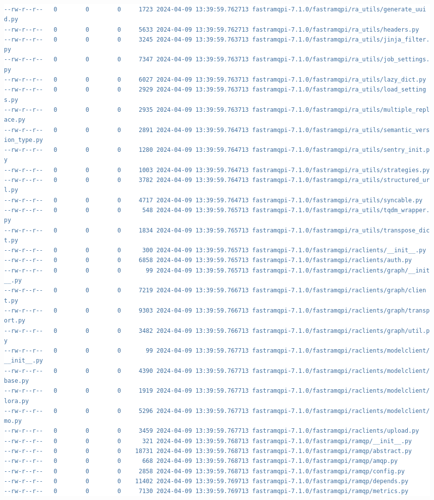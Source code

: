 ```diff
--rw-r--r--   0        0        0     1723 2024-04-09 13:39:59.762713 fastramqpi-7.1.0/fastramqpi/ra_utils/generate_uuid.py
--rw-r--r--   0        0        0     5633 2024-04-09 13:39:59.762713 fastramqpi-7.1.0/fastramqpi/ra_utils/headers.py
--rw-r--r--   0        0        0     3245 2024-04-09 13:39:59.763713 fastramqpi-7.1.0/fastramqpi/ra_utils/jinja_filter.py
--rw-r--r--   0        0        0     7347 2024-04-09 13:39:59.763713 fastramqpi-7.1.0/fastramqpi/ra_utils/job_settings.py
--rw-r--r--   0        0        0     6027 2024-04-09 13:39:59.763713 fastramqpi-7.1.0/fastramqpi/ra_utils/lazy_dict.py
--rw-r--r--   0        0        0     2929 2024-04-09 13:39:59.763713 fastramqpi-7.1.0/fastramqpi/ra_utils/load_settings.py
--rw-r--r--   0        0        0     2935 2024-04-09 13:39:59.763713 fastramqpi-7.1.0/fastramqpi/ra_utils/multiple_replace.py
--rw-r--r--   0        0        0     2891 2024-04-09 13:39:59.764713 fastramqpi-7.1.0/fastramqpi/ra_utils/semantic_version_type.py
--rw-r--r--   0        0        0     1280 2024-04-09 13:39:59.764713 fastramqpi-7.1.0/fastramqpi/ra_utils/sentry_init.py
--rw-r--r--   0        0        0     1003 2024-04-09 13:39:59.764713 fastramqpi-7.1.0/fastramqpi/ra_utils/strategies.py
--rw-r--r--   0        0        0     3782 2024-04-09 13:39:59.764713 fastramqpi-7.1.0/fastramqpi/ra_utils/structured_url.py
--rw-r--r--   0        0        0     4717 2024-04-09 13:39:59.764713 fastramqpi-7.1.0/fastramqpi/ra_utils/syncable.py
--rw-r--r--   0        0        0      548 2024-04-09 13:39:59.765713 fastramqpi-7.1.0/fastramqpi/ra_utils/tqdm_wrapper.py
--rw-r--r--   0        0        0     1834 2024-04-09 13:39:59.765713 fastramqpi-7.1.0/fastramqpi/ra_utils/transpose_dict.py
--rw-r--r--   0        0        0      300 2024-04-09 13:39:59.765713 fastramqpi-7.1.0/fastramqpi/raclients/__init__.py
--rw-r--r--   0        0        0     6858 2024-04-09 13:39:59.765713 fastramqpi-7.1.0/fastramqpi/raclients/auth.py
--rw-r--r--   0        0        0       99 2024-04-09 13:39:59.765713 fastramqpi-7.1.0/fastramqpi/raclients/graph/__init__.py
--rw-r--r--   0        0        0     7219 2024-04-09 13:39:59.766713 fastramqpi-7.1.0/fastramqpi/raclients/graph/client.py
--rw-r--r--   0        0        0     9303 2024-04-09 13:39:59.766713 fastramqpi-7.1.0/fastramqpi/raclients/graph/transport.py
--rw-r--r--   0        0        0     3482 2024-04-09 13:39:59.766713 fastramqpi-7.1.0/fastramqpi/raclients/graph/util.py
--rw-r--r--   0        0        0       99 2024-04-09 13:39:59.767713 fastramqpi-7.1.0/fastramqpi/raclients/modelclient/__init__.py
--rw-r--r--   0        0        0     4390 2024-04-09 13:39:59.767713 fastramqpi-7.1.0/fastramqpi/raclients/modelclient/base.py
--rw-r--r--   0        0        0     1919 2024-04-09 13:39:59.767713 fastramqpi-7.1.0/fastramqpi/raclients/modelclient/lora.py
--rw-r--r--   0        0        0     5296 2024-04-09 13:39:59.767713 fastramqpi-7.1.0/fastramqpi/raclients/modelclient/mo.py
--rw-r--r--   0        0        0     3459 2024-04-09 13:39:59.767713 fastramqpi-7.1.0/fastramqpi/raclients/upload.py
--rw-r--r--   0        0        0      321 2024-04-09 13:39:59.768713 fastramqpi-7.1.0/fastramqpi/ramqp/__init__.py
--rw-r--r--   0        0        0    18731 2024-04-09 13:39:59.768713 fastramqpi-7.1.0/fastramqpi/ramqp/abstract.py
--rw-r--r--   0        0        0      668 2024-04-09 13:39:59.768713 fastramqpi-7.1.0/fastramqpi/ramqp/amqp.py
--rw-r--r--   0        0        0     2858 2024-04-09 13:39:59.768713 fastramqpi-7.1.0/fastramqpi/ramqp/config.py
--rw-r--r--   0        0        0    11402 2024-04-09 13:39:59.769713 fastramqpi-7.1.0/fastramqpi/ramqp/depends.py
--rw-r--r--   0        0        0     7130 2024-04-09 13:39:59.769713 fastramqpi-7.1.0/fastramqpi/ramqp/metrics.py
```